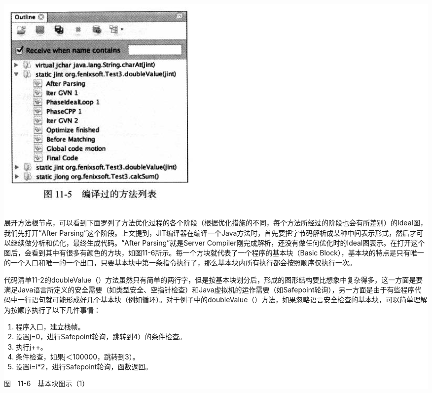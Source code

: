 ![编译过的方法列表](../pic/编译过的方法列表.png)

展开方法根节点，可以看到下面罗列了方法优化过程的各个阶段（根据优化措施的不同，每个方法所经过的阶段也会有所差别）的Ideal图，我们先打开“After Parsing”这个阶段。上文提到，JIT编译器在编译一个Java方法时，首先要把字节码解析成某种中间表示形式，然后才可以继续做分析和优化，最终生成代码。“After Parsing”就是Server Compiler刚完成解析，还没有做任何优化时的Ideal图表示。在打开这个图后，会看到其中有很多有颜色的方块，如图11-6所示。每一个方块就代表了一个程序的基本块（Basic Block），基本块的特点是只有唯一的一个入口和唯一的一个出口，只要基本块中第一条指令执行了，那么基本块内所有执行都会按照顺序仅执行一次。

代码清单11-2的doubleValue（）方法虽然只有简单的两行字，但是按基本块划分后，形成的图形结构要比想象中复杂得多，这一方面是要满足Java语言所定义的安全需要（如类型安全、空指针检查）和Java虚拟机的运作需要（如Safepoint轮询），另一方面是由于有些程序代码中一行语句就可能形成好几个基本块（例如循环）。对于例子中的doubleValue（）方法，如果忽略语言安全检查的基本块，可以简单理解为按顺序执行了以下几件事情：

1. 程序入口，建立栈帧。
2. 设置j=0，进行Safepoint轮询，跳转到4）的条件检查。
3. 执行j++。
4. 条件检查，如果j＜100000，跳转到3）。
5. 设置i=i*2，进行Safepoint轮询，函数返回。

 图　11-6　基本块图示（1）

